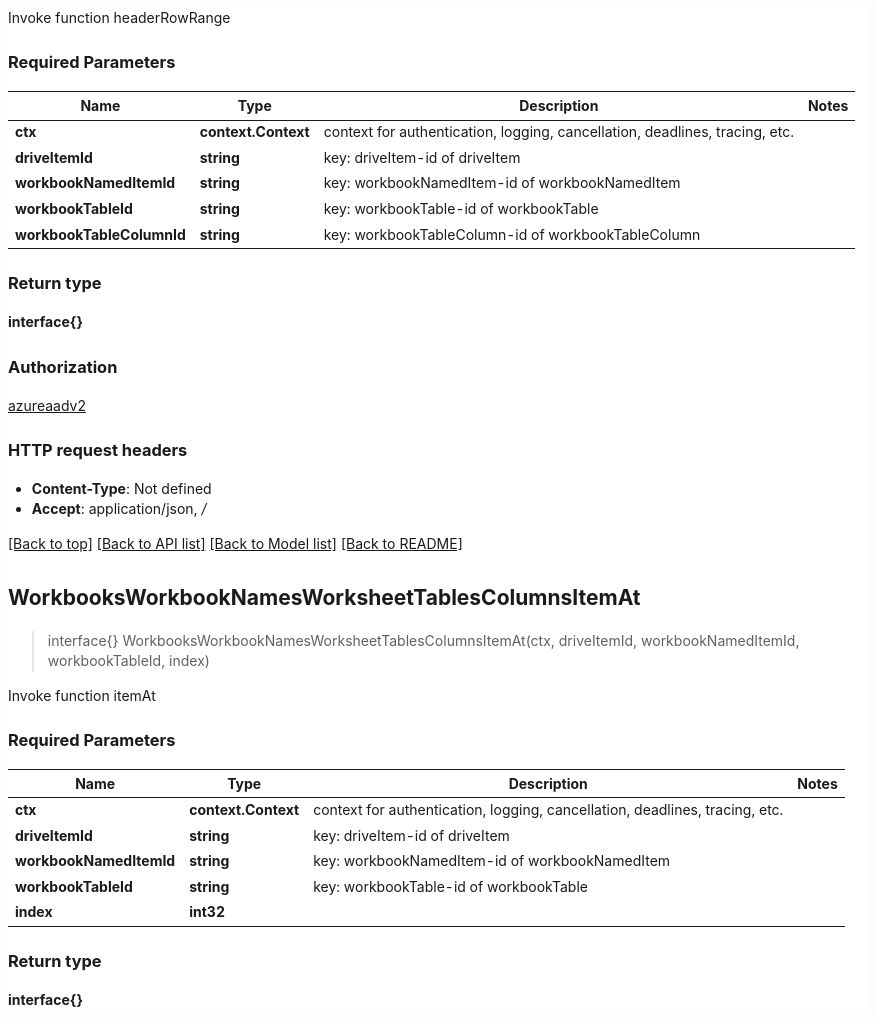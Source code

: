 Invoke function headerRowRange

### Required Parameters


Name | Type | Description  | Notes
------------- | ------------- | ------------- | -------------
**ctx** | **context.Context** | context for authentication, logging, cancellation, deadlines, tracing, etc.
**driveItemId** | **string**| key: driveItem-id of driveItem | 
**workbookNamedItemId** | **string**| key: workbookNamedItem-id of workbookNamedItem | 
**workbookTableId** | **string**| key: workbookTable-id of workbookTable | 
**workbookTableColumnId** | **string**| key: workbookTableColumn-id of workbookTableColumn | 

### Return type

**interface{}**

### Authorization

[azureaadv2](../README.md#azureaadv2)

### HTTP request headers

- **Content-Type**: Not defined
- **Accept**: application/json, */*

[[Back to top]](#) [[Back to API list]](../README.md#documentation-for-api-endpoints)
[[Back to Model list]](../README.md#documentation-for-models)
[[Back to README]](../README.md)


## WorkbooksWorkbookNamesWorksheetTablesColumnsItemAt

> interface{} WorkbooksWorkbookNamesWorksheetTablesColumnsItemAt(ctx, driveItemId, workbookNamedItemId, workbookTableId, index)

Invoke function itemAt

### Required Parameters


Name | Type | Description  | Notes
------------- | ------------- | ------------- | -------------
**ctx** | **context.Context** | context for authentication, logging, cancellation, deadlines, tracing, etc.
**driveItemId** | **string**| key: driveItem-id of driveItem | 
**workbookNamedItemId** | **string**| key: workbookNamedItem-id of workbookNamedItem | 
**workbookTableId** | **string**| key: workbookTable-id of workbookTable | 
**index** | **int32**|  | 

### Return type

**interface{}**
